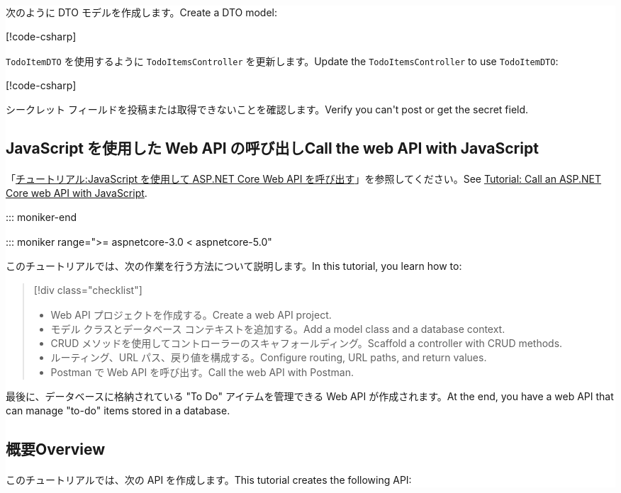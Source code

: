 <span data-ttu-id="0ff65-395">次のように DTO モデルを作成します。</span><span class="sxs-lookup"><span data-stu-id="0ff65-395">Create a DTO model:</span></span>

[!code-csharp[](first-web-api/samples/5.x/TodoApiDTO/Models/TodoItemDTO.cs?name=snippet)]

<span data-ttu-id="0ff65-396">`TodoItemDTO` を使用するように `TodoItemsController` を更新します。</span><span class="sxs-lookup"><span data-stu-id="0ff65-396">Update the `TodoItemsController` to use `TodoItemDTO`:</span></span>

[!code-csharp[](first-web-api/samples/5.x/TodoApiDTO/Controllers/TodoItemsController.cs?name=snippet)]

<span data-ttu-id="0ff65-397">シークレット フィールドを投稿または取得できないことを確認します。</span><span class="sxs-lookup"><span data-stu-id="0ff65-397">Verify you can't post or get the secret field.</span></span>

## <a name="call-the-web-api-with-javascript"></a><span data-ttu-id="0ff65-398">JavaScript を使用した Web API の呼び出し</span><span class="sxs-lookup"><span data-stu-id="0ff65-398">Call the web API with JavaScript</span></span>

<span data-ttu-id="0ff65-399">「[チュートリアル:JavaScript を使用して ASP.NET Core Web API を呼び出す](xref:tutorials/web-api-javascript)」を参照してください。</span><span class="sxs-lookup"><span data-stu-id="0ff65-399">See [Tutorial: Call an ASP.NET Core web API with JavaScript](xref:tutorials/web-api-javascript).</span></span>

::: moniker-end

::: moniker range=">= aspnetcore-3.0 < aspnetcore-5.0"

<span data-ttu-id="0ff65-400">このチュートリアルでは、次の作業を行う方法について説明します。</span><span class="sxs-lookup"><span data-stu-id="0ff65-400">In this tutorial, you learn how to:</span></span>

> [!div class="checklist"]
> * <span data-ttu-id="0ff65-401">Web API プロジェクトを作成する。</span><span class="sxs-lookup"><span data-stu-id="0ff65-401">Create a web API project.</span></span>
> * <span data-ttu-id="0ff65-402">モデル クラスとデータベース コンテキストを追加する。</span><span class="sxs-lookup"><span data-stu-id="0ff65-402">Add a model class and a database context.</span></span>
> * <span data-ttu-id="0ff65-403">CRUD メソッドを使用してコントローラーのスキャフォールディング。</span><span class="sxs-lookup"><span data-stu-id="0ff65-403">Scaffold a controller with CRUD methods.</span></span>
> * <span data-ttu-id="0ff65-404">ルーティング、URL パス、戻り値を構成する。</span><span class="sxs-lookup"><span data-stu-id="0ff65-404">Configure routing, URL paths, and return values.</span></span>
> * <span data-ttu-id="0ff65-405">Postman で Web API を呼び出す。</span><span class="sxs-lookup"><span data-stu-id="0ff65-405">Call the web API with Postman.</span></span>

<span data-ttu-id="0ff65-406">最後に、データベースに格納されている "To Do" アイテムを管理できる Web API が作成されます。</span><span class="sxs-lookup"><span data-stu-id="0ff65-406">At the end, you have a web API that can manage "to-do" items stored in a database.</span></span>

## <a name="overview"></a><span data-ttu-id="0ff65-407">概要</span><span class="sxs-lookup"><span data-stu-id="0ff65-407">Overview</span></span>

<span data-ttu-id="0ff65-408">このチュートリアルでは、次の API を作成します。</span><span class="sxs-lookup"><span data-stu-id="0ff65-408">This tutorial creates the following API:</span></span>
